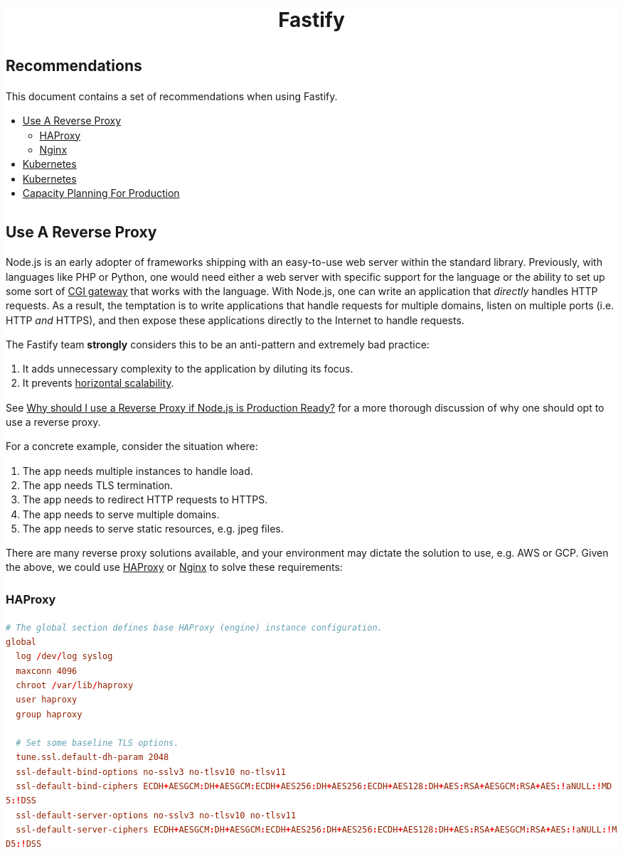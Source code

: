 <h1 align="center">Fastify</h1>

## Recommendations

This document contains a set of recommendations when using Fastify.

- [Use A Reverse Proxy](#use-a-reverse-proxy)
  - [HAProxy](#haproxy)
  - [Nginx](#nginx)
- [Kubernetes](#kubernetes)
- [Kubernetes](#kubernetes)
- [Capacity Planning For Production](#capacity)
## Use A Reverse Proxy
<a id="reverseproxy"></a>

Node.js is an early adopter of frameworks shipping with an easy-to-use web
server within the standard library. Previously, with languages like PHP or
Python, one would need either a web server with specific support for the
language or the ability to set up some sort of [CGI gateway][cgi] that works
with the language. With Node.js, one can write an application that _directly_
handles HTTP requests. As a result, the temptation is to write applications that
handle requests for multiple domains, listen on multiple ports (i.e. HTTP _and_
HTTPS), and then expose these applications directly to the Internet to handle
requests.

The Fastify team **strongly** considers this to be an anti-pattern and extremely
bad practice:

1. It adds unnecessary complexity to the application by diluting its focus.
2. It prevents [horizontal scalability][scale-horiz].

See [Why should I use a Reverse Proxy if Node.js is Production Ready?][why-use]
for a more thorough discussion of why one should opt to use a reverse proxy.

For a concrete example, consider the situation where:

1. The app needs multiple instances to handle load.
1. The app needs TLS termination.
1. The app needs to redirect HTTP requests to HTTPS.
1. The app needs to serve multiple domains.
1. The app needs to serve static resources, e.g. jpeg files.

There are many reverse proxy solutions available, and your environment may
dictate the solution to use, e.g. AWS or GCP. Given the above, we could use
[HAProxy][haproxy] or [Nginx][nginx] to solve these requirements:

### HAProxy

```conf
# The global section defines base HAProxy (engine) instance configuration.
global
  log /dev/log syslog
  maxconn 4096
  chroot /var/lib/haproxy
  user haproxy
  group haproxy

  # Set some baseline TLS options.
  tune.ssl.default-dh-param 2048
  ssl-default-bind-options no-sslv3 no-tlsv10 no-tlsv11
  ssl-default-bind-ciphers ECDH+AESGCM:DH+AESGCM:ECDH+AES256:DH+AES256:ECDH+AES128:DH+AES:RSA+AESGCM:RSA+AES:!aNULL:!MD5:!DSS
  ssl-default-server-options no-sslv3 no-tlsv10 no-tlsv11
  ssl-default-server-ciphers ECDH+AESGCM:DH+AESGCM:ECDH+AES256:DH+AES256:ECDH+AES128:DH+AES:RSA+AESGCM:RSA+AES:!aNULL:!MD5:!DSS

```

[cgi]: https://en.wikipedia.org/wiki/Common_Gateway_Interface
[scale-horiz]: https://en.wikipedia.org/wiki/Scalability#Horizontal
[why-use]: https://web.archive.org/web/20190821102906/https://medium.com/intrinsic/why-should-i-use-a-reverse-proxy-if-node-js-is-production-ready-5a079408b2ca
[haproxy]: https://www.haproxy.org/
[nginx]: https://nginx.org/